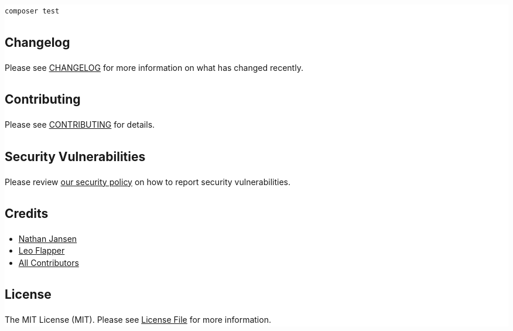 ``` bash
composer test
```

## Changelog

Please see [CHANGELOG](CHANGELOG.md) for more information on what has changed recently.

## Contributing

Please see [CONTRIBUTING](.github/CONTRIBUTING.md) for details.

## Security Vulnerabilities

Please review [our security policy](../../security/policy) on how to report security vulnerabilities.

## Credits

- [Nathan Jansen](https://github.com/nathanjansen)
- [Leo Flapper](https://github.com/leoflapper)
- [All Contributors](../../contributors)

## License

The MIT License (MIT). Please see [License File](LICENSE.md) for more information.
